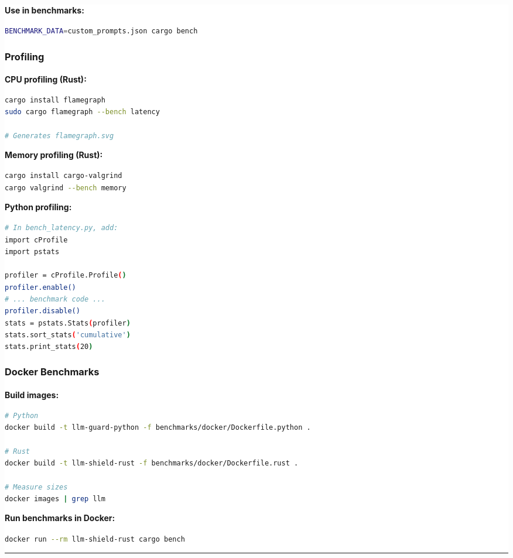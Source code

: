 **Use in benchmarks:**

```bash
BENCHMARK_DATA=custom_prompts.json cargo bench
```

### Profiling

**CPU profiling (Rust):**

```bash
cargo install flamegraph
sudo cargo flamegraph --bench latency

# Generates flamegraph.svg
```

**Memory profiling (Rust):**

```bash
cargo install cargo-valgrind
cargo valgrind --bench memory
```

**Python profiling:**

```bash
# In bench_latency.py, add:
import cProfile
import pstats

profiler = cProfile.Profile()
profiler.enable()
# ... benchmark code ...
profiler.disable()
stats = pstats.Stats(profiler)
stats.sort_stats('cumulative')
stats.print_stats(20)
```

### Docker Benchmarks

**Build images:**

```bash
# Python
docker build -t llm-guard-python -f benchmarks/docker/Dockerfile.python .

# Rust
docker build -t llm-shield-rust -f benchmarks/docker/Dockerfile.rust .

# Measure sizes
docker images | grep llm
```

**Run benchmarks in Docker:**

```bash
docker run --rm llm-shield-rust cargo bench
```

---